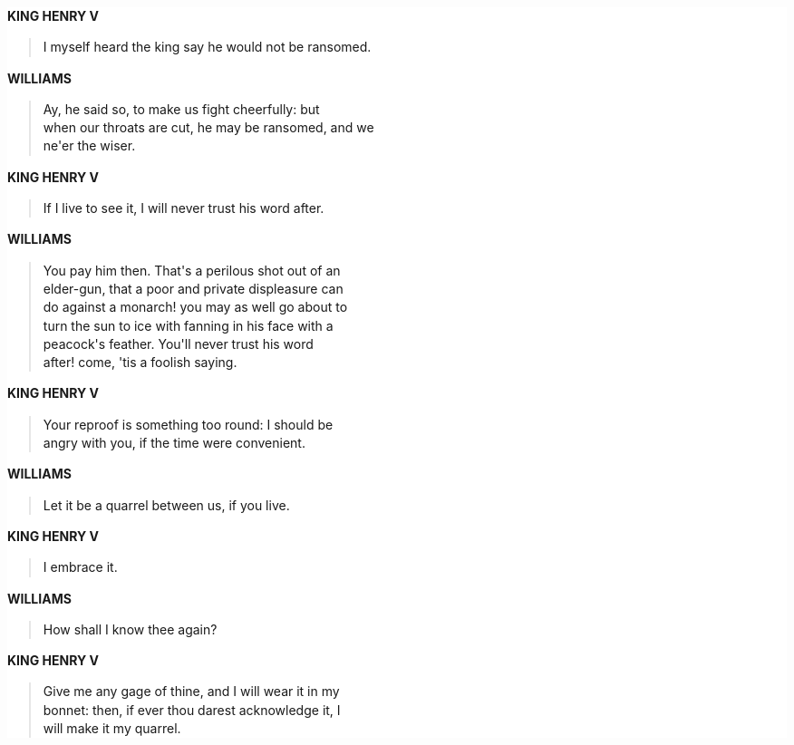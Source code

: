 <A NAME=speech58><b>KING HENRY V</b></a>
<blockquote>
<A NAME=190>I myself heard the king say he would not be ransomed.</A><br>
</blockquote>

<A NAME=speech59><b>WILLIAMS</b></a>
<blockquote>
<A NAME=191>Ay, he said so, to make us fight cheerfully: but</A><br>
<A NAME=192>when our throats are cut, he may be ransomed, and we</A><br>
<A NAME=193>ne'er the wiser.</A><br>
</blockquote>

<A NAME=speech60><b>KING HENRY V</b></a>
<blockquote>
<A NAME=194>If I live to see it, I will never trust his word after.</A><br>
</blockquote>

<A NAME=speech61><b>WILLIAMS</b></a>
<blockquote>
<A NAME=195>You pay him then. That's a perilous shot out of an</A><br>
<A NAME=196>elder-gun, that a poor and private displeasure can</A><br>
<A NAME=197>do against a monarch! you may as well go about to</A><br>
<A NAME=198>turn the sun to ice with fanning in his face with a</A><br>
<A NAME=199>peacock's feather. You'll never trust his word</A><br>
<A NAME=200>after! come, 'tis a foolish saying.</A><br>
</blockquote>

<A NAME=speech62><b>KING HENRY V</b></a>
<blockquote>
<A NAME=201>Your reproof is something too round: I should be</A><br>
<A NAME=202>angry with you, if the time were convenient.</A><br>
</blockquote>

<A NAME=speech63><b>WILLIAMS</b></a>
<blockquote>
<A NAME=203>Let it be a quarrel between us, if you live.</A><br>
</blockquote>

<A NAME=speech64><b>KING HENRY V</b></a>
<blockquote>
<A NAME=204>I embrace it.</A><br>
</blockquote>

<A NAME=speech65><b>WILLIAMS</b></a>
<blockquote>
<A NAME=205>How shall I know thee again?</A><br>
</blockquote>

<A NAME=speech66><b>KING HENRY V</b></a>
<blockquote>
<A NAME=206>Give me any gage of thine, and I will wear it in my</A><br>
<A NAME=207>bonnet: then, if ever thou darest acknowledge it, I</A><br>
<A NAME=208>will make it my quarrel.</A><br>
</blockquote>
